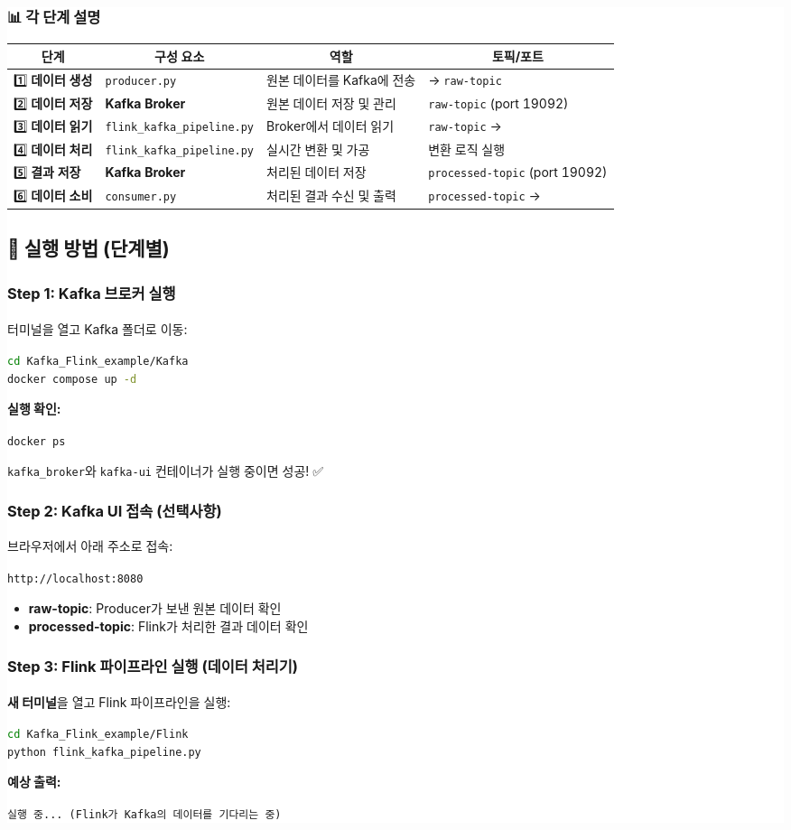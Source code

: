 ### 📊 각 단계 설명

| 단계 | 구성 요소 | 역할 | 토픽/포트 |
|------|----------|------|----------|
| 1️⃣ **데이터 생성** | `producer.py` | 원본 데이터를 Kafka에 전송 | → `raw-topic` |
| 2️⃣ **데이터 저장** | **Kafka Broker** | 원본 데이터 저장 및 관리 | `raw-topic` (port 19092) |
| 3️⃣ **데이터 읽기** | `flink_kafka_pipeline.py` | Broker에서 데이터 읽기 | `raw-topic` → |
| 4️⃣ **데이터 처리** | `flink_kafka_pipeline.py` | 실시간 변환 및 가공 | 변환 로직 실행 |
| 5️⃣ **결과 저장** | **Kafka Broker** | 처리된 데이터 저장 | `processed-topic` (port 19092) |
| 6️⃣ **데이터 소비** | `consumer.py` | 처리된 결과 수신 및 출력 | `processed-topic` → |

## 🚀 실행 방법 (단계별)

### Step 1: Kafka 브로커 실행

터미널을 열고 Kafka 폴더로 이동:

```bash
cd Kafka_Flink_example/Kafka
docker compose up -d
```

**실행 확인:**
```bash
docker ps
```
`kafka_broker`와 `kafka-ui` 컨테이너가 실행 중이면 성공! ✅

### Step 2: Kafka UI 접속 (선택사항)

브라우저에서 아래 주소로 접속:
```
http://localhost:8080
```
- **raw-topic**: Producer가 보낸 원본 데이터 확인
- **processed-topic**: Flink가 처리한 결과 데이터 확인

### Step 3: Flink 파이프라인 실행 (데이터 처리기)

**새 터미널**을 열고 Flink 파이프라인을 실행:

```bash
cd Kafka_Flink_example/Flink
python flink_kafka_pipeline.py
```

**예상 출력:**
```
실행 중... (Flink가 Kafka의 데이터를 기다리는 중)
```
